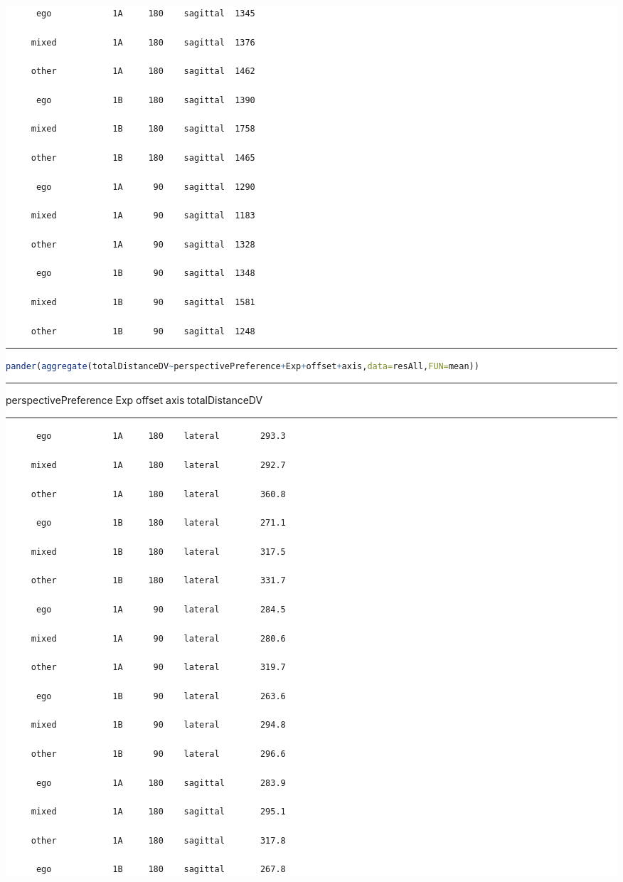           ego            1A     180    sagittal  1345 

         mixed           1A     180    sagittal  1376 

         other           1A     180    sagittal  1462 

          ego            1B     180    sagittal  1390 

         mixed           1B     180    sagittal  1758 

         other           1B     180    sagittal  1465 

          ego            1A      90    sagittal  1290 

         mixed           1A      90    sagittal  1183 

         other           1A      90    sagittal  1328 

          ego            1B      90    sagittal  1348 

         mixed           1B      90    sagittal  1581 

         other           1B      90    sagittal  1248 
------------------------------------------------------

```r
pander(aggregate(totalDistanceDV~perspectivePreference+Exp+offset+axis,data=resAll,FUN=mean))
```


-----------------------------------------------------------------
 perspectivePreference   Exp   offset    axis    totalDistanceDV 
----------------------- ----- -------- -------- -----------------
          ego            1A     180    lateral        293.3      

         mixed           1A     180    lateral        292.7      

         other           1A     180    lateral        360.8      

          ego            1B     180    lateral        271.1      

         mixed           1B     180    lateral        317.5      

         other           1B     180    lateral        331.7      

          ego            1A      90    lateral        284.5      

         mixed           1A      90    lateral        280.6      

         other           1A      90    lateral        319.7      

          ego            1B      90    lateral        263.6      

         mixed           1B      90    lateral        294.8      

         other           1B      90    lateral        296.6      

          ego            1A     180    sagittal       283.9      

         mixed           1A     180    sagittal       295.1      

         other           1A     180    sagittal       317.8      

          ego            1B     180    sagittal       267.8      
